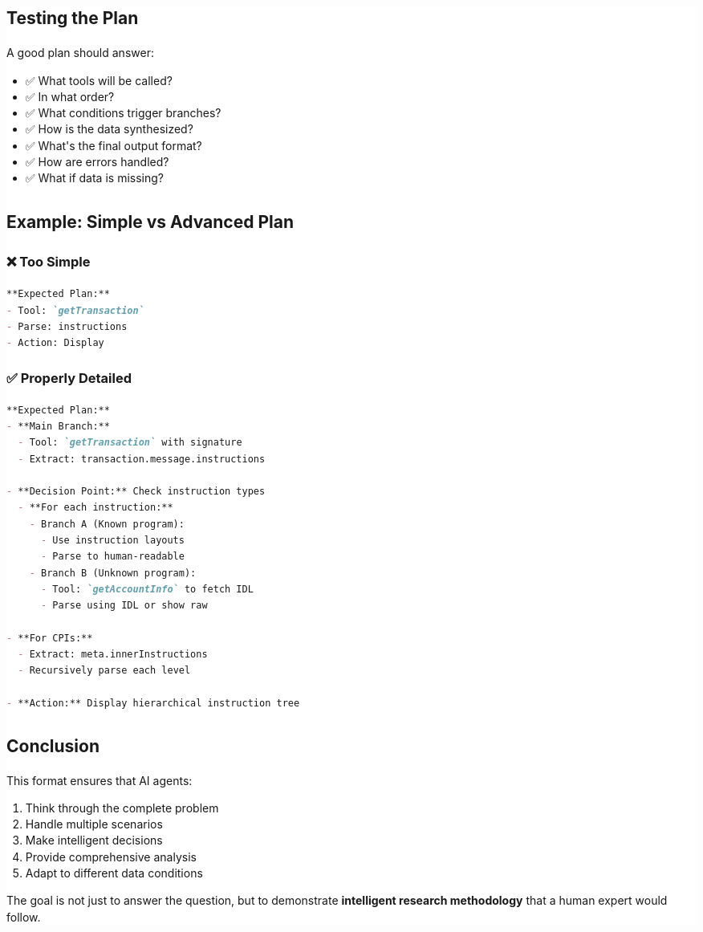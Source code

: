 ## Testing the Plan

A good plan should answer:
- ✅ What tools will be called?
- ✅ In what order?
- ✅ What conditions trigger branches?
- ✅ How is the data synthesized?
- ✅ What's the final output format?
- ✅ How are errors handled?
- ✅ What if data is missing?

## Example: Simple vs Advanced Plan

### ❌ Too Simple
```markdown
**Expected Plan:**
- Tool: `getTransaction`
- Parse: instructions
- Action: Display
```

### ✅ Properly Detailed
```markdown
**Expected Plan:**
- **Main Branch:**
  - Tool: `getTransaction` with signature
  - Extract: transaction.message.instructions

- **Decision Point:** Check instruction types
  - **For each instruction:**
    - Branch A (Known program):
      - Use instruction layouts
      - Parse to human-readable
    - Branch B (Unknown program):
      - Tool: `getAccountInfo` to fetch IDL
      - Parse using IDL or show raw

- **For CPIs:**
  - Extract: meta.innerInstructions
  - Recursively parse each level

- **Action:** Display hierarchical instruction tree
```

## Conclusion

This format ensures that AI agents:
1. Think through the complete problem
2. Handle multiple scenarios
3. Make intelligent decisions
4. Provide comprehensive analysis
5. Adapt to different data conditions

The goal is not just to answer the question, but to demonstrate **intelligent research methodology** that a human expert would follow.
